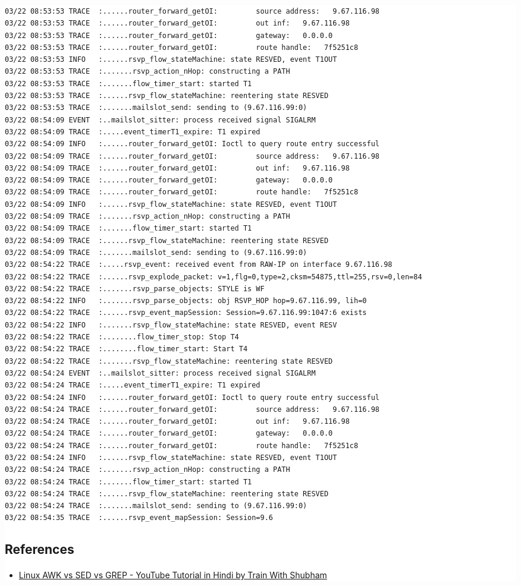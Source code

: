 ```plaintext-ibm
03/22 08:53:53 TRACE  :......router_forward_getOI:         source address:   9.67.116.98
03/22 08:53:53 TRACE  :......router_forward_getOI:         out inf:   9.67.116.98
03/22 08:53:53 TRACE  :......router_forward_getOI:         gateway:   0.0.0.0
03/22 08:53:53 TRACE  :......router_forward_getOI:         route handle:   7f5251c8
03/22 08:53:53 INFO   :......rsvp_flow_stateMachine: state RESVED, event T1OUT
03/22 08:53:53 TRACE  :.......rsvp_action_nHop: constructing a PATH
03/22 08:53:53 TRACE  :.......flow_timer_start: started T1
03/22 08:53:53 TRACE  :......rsvp_flow_stateMachine: reentering state RESVED
03/22 08:53:53 TRACE  :.......mailslot_send: sending to (9.67.116.99:0)
03/22 08:54:09 EVENT  :..mailslot_sitter: process received signal SIGALRM
03/22 08:54:09 TRACE  :.....event_timerT1_expire: T1 expired
03/22 08:54:09 INFO   :......router_forward_getOI: Ioctl to query route entry successful
03/22 08:54:09 TRACE  :......router_forward_getOI:         source address:   9.67.116.98
03/22 08:54:09 TRACE  :......router_forward_getOI:         out inf:   9.67.116.98
03/22 08:54:09 TRACE  :......router_forward_getOI:         gateway:   0.0.0.0
03/22 08:54:09 TRACE  :......router_forward_getOI:         route handle:   7f5251c8
03/22 08:54:09 INFO   :......rsvp_flow_stateMachine: state RESVED, event T1OUT
03/22 08:54:09 TRACE  :.......rsvp_action_nHop: constructing a PATH
03/22 08:54:09 TRACE  :.......flow_timer_start: started T1
03/22 08:54:09 TRACE  :......rsvp_flow_stateMachine: reentering state RESVED
03/22 08:54:09 TRACE  :.......mailslot_send: sending to (9.67.116.99:0)
03/22 08:54:22 TRACE  :.....rsvp_event: received event from RAW-IP on interface 9.67.116.98
03/22 08:54:22 TRACE  :......rsvp_explode_packet: v=1,flg=0,type=2,cksm=54875,ttl=255,rsv=0,len=84
03/22 08:54:22 TRACE  :.......rsvp_parse_objects: STYLE is WF
03/22 08:54:22 INFO   :.......rsvp_parse_objects: obj RSVP_HOP hop=9.67.116.99, lih=0
03/22 08:54:22 TRACE  :......rsvp_event_mapSession: Session=9.67.116.99:1047:6 exists
03/22 08:54:22 INFO   :.......rsvp_flow_stateMachine: state RESVED, event RESV
03/22 08:54:22 TRACE  :........flow_timer_stop: Stop T4
03/22 08:54:22 TRACE  :........flow_timer_start: Start T4
03/22 08:54:22 TRACE  :.......rsvp_flow_stateMachine: reentering state RESVED
03/22 08:54:24 EVENT  :..mailslot_sitter: process received signal SIGALRM
03/22 08:54:24 TRACE  :.....event_timerT1_expire: T1 expired
03/22 08:54:24 INFO   :......router_forward_getOI: Ioctl to query route entry successful
03/22 08:54:24 TRACE  :......router_forward_getOI:         source address:   9.67.116.98
03/22 08:54:24 TRACE  :......router_forward_getOI:         out inf:   9.67.116.98
03/22 08:54:24 TRACE  :......router_forward_getOI:         gateway:   0.0.0.0
03/22 08:54:24 TRACE  :......router_forward_getOI:         route handle:   7f5251c8
03/22 08:54:24 INFO   :......rsvp_flow_stateMachine: state RESVED, event T1OUT
03/22 08:54:24 TRACE  :.......rsvp_action_nHop: constructing a PATH
03/22 08:54:24 TRACE  :.......flow_timer_start: started T1
03/22 08:54:24 TRACE  :......rsvp_flow_stateMachine: reentering state RESVED
03/22 08:54:24 TRACE  :.......mailslot_send: sending to (9.67.116.99:0)
03/22 08:54:35 TRACE  :......rsvp_event_mapSession: Session=9.6
```

## References

- [Linux AWK vs SED vs GREP - YouTube Tutorial in Hindi by Train With Shubham](https://youtu.be/SJTJVb5w45E)
